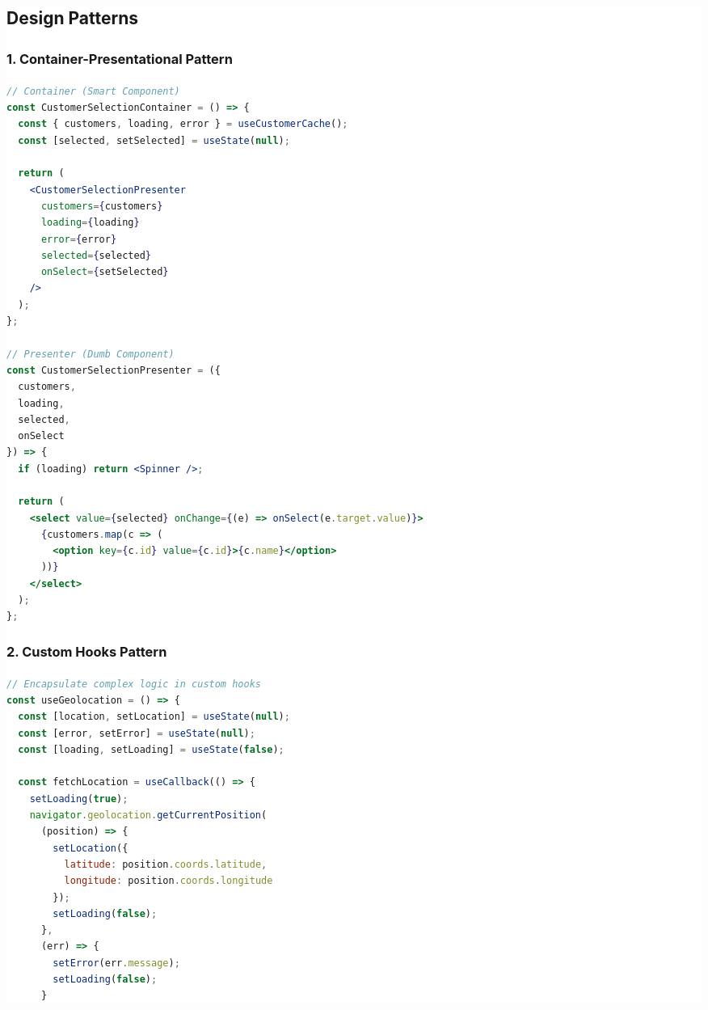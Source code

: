 
## Design Patterns

### 1. Container-Presentational Pattern

```jsx
// Container (Smart Component)
const CustomerSelectionContainer = () => {
  const { customers, loading, error } = useCustomerCache();
  const [selected, setSelected] = useState(null);

  return (
    <CustomerSelectionPresenter
      customers={customers}
      loading={loading}
      error={error}
      selected={selected}
      onSelect={setSelected}
    />
  );
};

// Presenter (Dumb Component)
const CustomerSelectionPresenter = ({
  customers,
  loading,
  selected,
  onSelect
}) => {
  if (loading) return <Spinner />;
  
  return (
    <select value={selected} onChange={(e) => onSelect(e.target.value)}>
      {customers.map(c => (
        <option key={c.id} value={c.id}>{c.name}</option>
      ))}
    </select>
  );
};
```

### 2. Custom Hooks Pattern

```jsx
// Encapsulate complex logic in custom hooks
const useGeolocation = () => {
  const [location, setLocation] = useState(null);
  const [error, setError] = useState(null);
  const [loading, setLoading] = useState(false);

  const fetchLocation = useCallback(() => {
    setLoading(true);
    navigator.geolocation.getCurrentPosition(
      (position) => {
        setLocation({
          latitude: position.coords.latitude,
          longitude: position.coords.longitude
        });
        setLoading(false);
      },
      (err) => {
        setError(err.message);
        setLoading(false);
      }
```